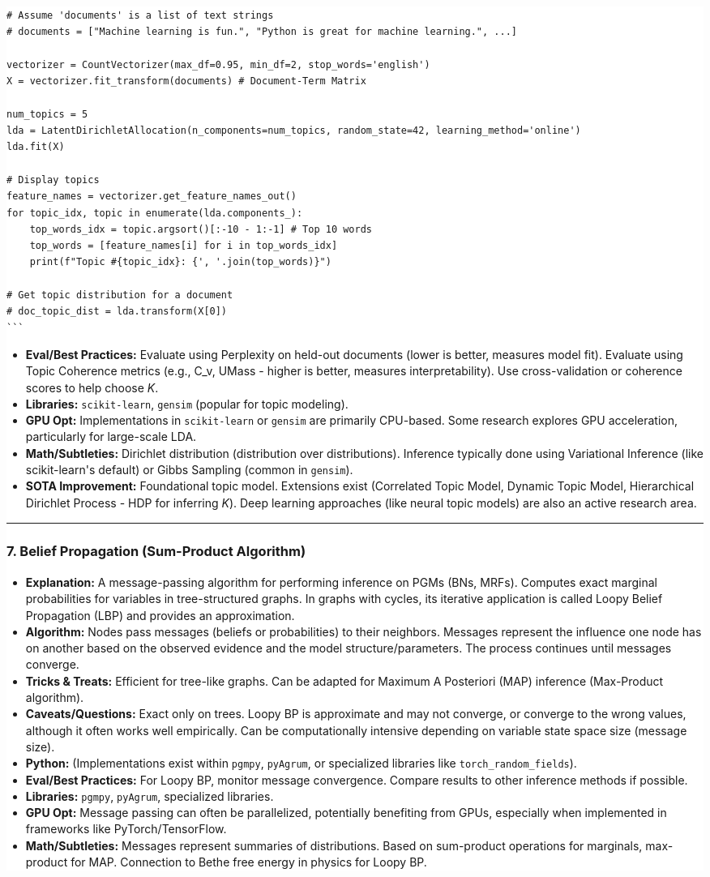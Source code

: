     # Assume 'documents' is a list of text strings
    # documents = ["Machine learning is fun.", "Python is great for machine learning.", ...]

    vectorizer = CountVectorizer(max_df=0.95, min_df=2, stop_words='english')
    X = vectorizer.fit_transform(documents) # Document-Term Matrix

    num_topics = 5
    lda = LatentDirichletAllocation(n_components=num_topics, random_state=42, learning_method='online')
    lda.fit(X)

    # Display topics
    feature_names = vectorizer.get_feature_names_out()
    for topic_idx, topic in enumerate(lda.components_):
        top_words_idx = topic.argsort()[:-10 - 1:-1] # Top 10 words
        top_words = [feature_names[i] for i in top_words_idx]
        print(f"Topic #{topic_idx}: {', '.join(top_words)}")

    # Get topic distribution for a document
    # doc_topic_dist = lda.transform(X[0])
    ```
* **Eval/Best Practices:** Evaluate using Perplexity on held-out documents (lower is better, measures model fit). Evaluate using Topic Coherence metrics (e.g., C_v, UMass - higher is better, measures interpretability). Use cross-validation or coherence scores to help choose *K*.
* **Libraries:** `scikit-learn`, `gensim` (popular for topic modeling).
* **GPU Opt:** Implementations in `scikit-learn` or `gensim` are primarily CPU-based. Some research explores GPU acceleration, particularly for large-scale LDA.
* **Math/Subtleties:** Dirichlet distribution (distribution over distributions). Inference typically done using Variational Inference (like scikit-learn's default) or Gibbs Sampling (common in `gensim`).
* **SOTA Improvement:** Foundational topic model. Extensions exist (Correlated Topic Model, Dynamic Topic Model, Hierarchical Dirichlet Process - HDP for inferring *K*). Deep learning approaches (like neural topic models) are also an active research area.

---

### 7. Belief Propagation (Sum-Product Algorithm)

* **Explanation:** A message-passing algorithm for performing inference on PGMs (BNs, MRFs). Computes exact marginal probabilities for variables in tree-structured graphs. In graphs with cycles, its iterative application is called Loopy Belief Propagation (LBP) and provides an approximation.
* **Algorithm:** Nodes pass messages (beliefs or probabilities) to their neighbors. Messages represent the influence one node has on another based on the observed evidence and the model structure/parameters. The process continues until messages converge.
* **Tricks & Treats:** Efficient for tree-like graphs. Can be adapted for Maximum A Posteriori (MAP) inference (Max-Product algorithm).
* **Caveats/Questions:** Exact only on trees. Loopy BP is approximate and may not converge, or converge to the wrong values, although it often works well empirically. Can be computationally intensive depending on variable state space size (message size).
* **Python:** (Implementations exist within `pgmpy`, `pyAgrum`, or specialized libraries like `torch_random_fields`).
* **Eval/Best Practices:** For Loopy BP, monitor message convergence. Compare results to other inference methods if possible.
* **Libraries:** `pgmpy`, `pyAgrum`, specialized libraries.
* **GPU Opt:** Message passing can often be parallelized, potentially benefiting from GPUs, especially when implemented in frameworks like PyTorch/TensorFlow.
* **Math/Subtleties:** Messages represent summaries of distributions. Based on sum-product operations for marginals, max-product for MAP. Connection to Bethe free energy in physics for Loopy BP.